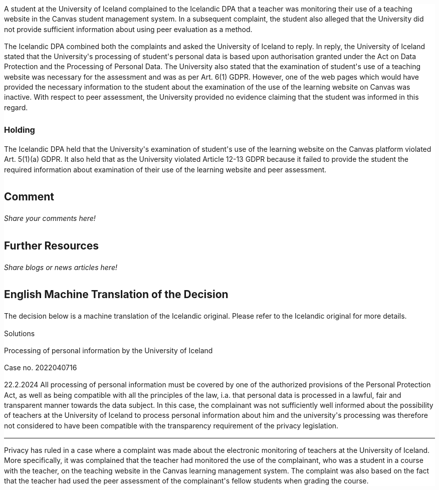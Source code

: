 A student at the University of Iceland complained to the Icelandic DPA that a teacher was monitoring their use of a teaching website in the Canvas student management system. In a subsequent complaint, the student also alleged that the University did not provide sufficient information about using peer evaluation as a method.

The Icelandic DPA combined both the complaints and asked the University of Iceland to reply. In reply, the University of Iceland stated that the University's processing of student's personal data is based upon authorisation granted under the Act on Data Protection and the Processing of Personal Data. The University also stated that the examination of student's use of a teaching website was necessary for the assessment and was as per Art. 6(1) GDPR. However, one of the web pages which would have provided the necessary information to the student about the examination of the use of the learning website on Canvas was inactive. With respect to peer assessment, the University provided no evidence claiming that the student was informed in this regard.

### Holding

The Icelandic DPA held that the University's examination of student's use of the learning website on the Canvas platform violated Art. 5(1)(a) GDPR. It also held that as the University violated Article 12-13 GDPR because it failed to provide the student the required information about examination of their use of the learning website and peer assessment.

## Comment

_Share your comments here!_

## Further Resources

_Share blogs or news articles here!_

## English Machine Translation of the Decision

The decision below is a machine translation of the Icelandic original. Please refer to the Icelandic original for more details.

Solutions

Processing of personal information by the University of Iceland

Case no. 2022040716

22.2.2024 All processing of personal information must be covered by one of the authorized provisions of the Personal Protection Act, as well as being compatible with all the principles of the law, i.a. that personal data is processed in a lawful, fair and transparent manner towards the data subject. In this case, the complainant was not sufficiently well informed about the possibility of teachers at the University of Iceland to process personal information about him and the university's processing was therefore not considered to have been compatible with the transparency requirement of the privacy legislation.

----

Privacy has ruled in a case where a complaint was made about the electronic monitoring of teachers at the University of Iceland. More specifically, it was complained that the teacher had monitored the use of the complainant, who was a student in a course with the teacher, on the teaching website in the Canvas learning management system. The complaint was also based on the fact that the teacher had used the peer assessment of the complainant's fellow students when grading the course.
